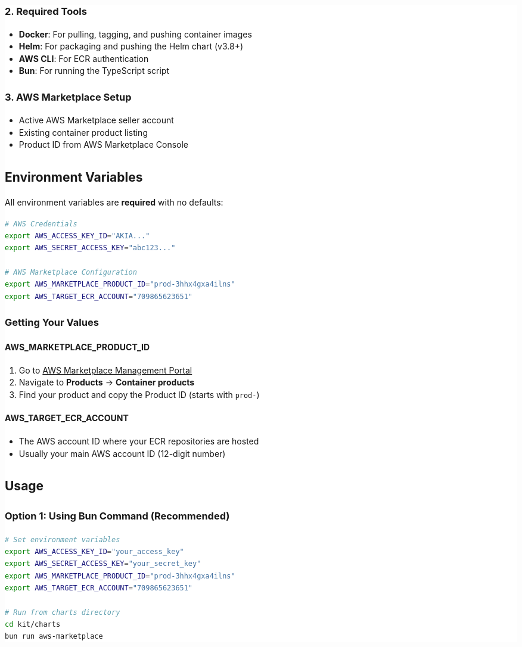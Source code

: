 ### 2. Required Tools

- **Docker**: For pulling, tagging, and pushing container images
- **Helm**: For packaging and pushing the Helm chart (v3.8+)
- **AWS CLI**: For ECR authentication
- **Bun**: For running the TypeScript script

### 3. AWS Marketplace Setup

- Active AWS Marketplace seller account
- Existing container product listing
- Product ID from AWS Marketplace Console

## Environment Variables

All environment variables are **required** with no defaults:

```bash
# AWS Credentials
export AWS_ACCESS_KEY_ID="AKIA..."
export AWS_SECRET_ACCESS_KEY="abc123..."

# AWS Marketplace Configuration
export AWS_MARKETPLACE_PRODUCT_ID="prod-3hhx4gxa4ilns"
export AWS_TARGET_ECR_ACCOUNT="709865623651"
```

### Getting Your Values

#### AWS_MARKETPLACE_PRODUCT_ID
1. Go to [AWS Marketplace Management Portal](https://aws.amazon.com/marketplace/management/)
2. Navigate to **Products** → **Container products**
3. Find your product and copy the Product ID (starts with `prod-`)

#### AWS_TARGET_ECR_ACCOUNT
- The AWS account ID where your ECR repositories are hosted
- Usually your main AWS account ID (12-digit number)

## Usage

### Option 1: Using Bun Command (Recommended)

```bash
# Set environment variables
export AWS_ACCESS_KEY_ID="your_access_key"
export AWS_SECRET_ACCESS_KEY="your_secret_key"
export AWS_MARKETPLACE_PRODUCT_ID="prod-3hhx4gxa4ilns"
export AWS_TARGET_ECR_ACCOUNT="709865623651"

# Run from charts directory
cd kit/charts
bun run aws-marketplace
```
